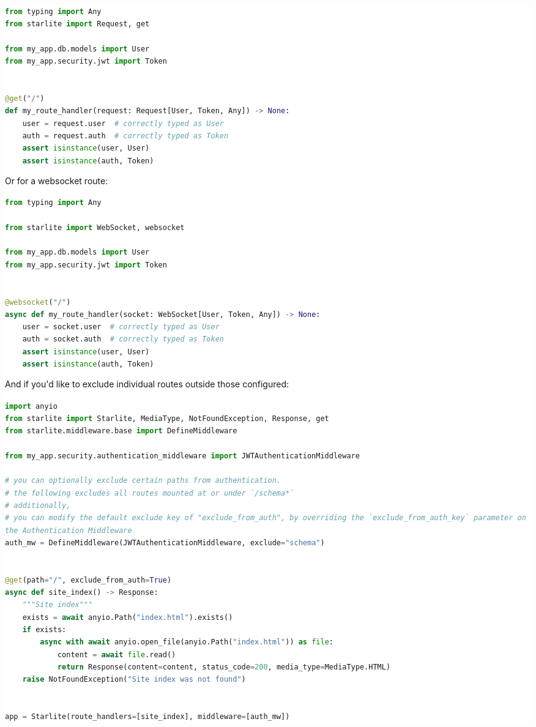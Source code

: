 ```python
from typing import Any
from starlite import Request, get

from my_app.db.models import User
from my_app.security.jwt import Token


@get("/")
def my_route_handler(request: Request[User, Token, Any]) -> None:
    user = request.user  # correctly typed as User
    auth = request.auth  # correctly typed as Token
    assert isinstance(user, User)
    assert isinstance(auth, Token)
```

Or for a websocket route:

```python
from typing import Any

from starlite import WebSocket, websocket

from my_app.db.models import User
from my_app.security.jwt import Token


@websocket("/")
async def my_route_handler(socket: WebSocket[User, Token, Any]) -> None:
    user = socket.user  # correctly typed as User
    auth = socket.auth  # correctly typed as Token
    assert isinstance(user, User)
    assert isinstance(auth, Token)
```

And if you'd like to exclude individual routes outside those configured:

```python
import anyio
from starlite import Starlite, MediaType, NotFoundException, Response, get
from starlite.middleware.base import DefineMiddleware

from my_app.security.authentication_middleware import JWTAuthenticationMiddleware

# you can optionally exclude certain paths from authentication.
# the following excludes all routes mounted at or under `/schema*`
# additionally,
# you can modify the default exclude key of "exclude_from_auth", by overriding the `exclude_from_auth_key` parameter on the Authentication Middleware
auth_mw = DefineMiddleware(JWTAuthenticationMiddleware, exclude="schema")


@get(path="/", exclude_from_auth=True)
async def site_index() -> Response:
    """Site index"""
    exists = await anyio.Path("index.html").exists()
    if exists:
        async with await anyio.open_file(anyio.Path("index.html")) as file:
            content = await file.read()
            return Response(content=content, status_code=200, media_type=MediaType.HTML)
    raise NotFoundException("Site index was not found")


app = Starlite(route_handlers=[site_index], middleware=[auth_mw])
```
